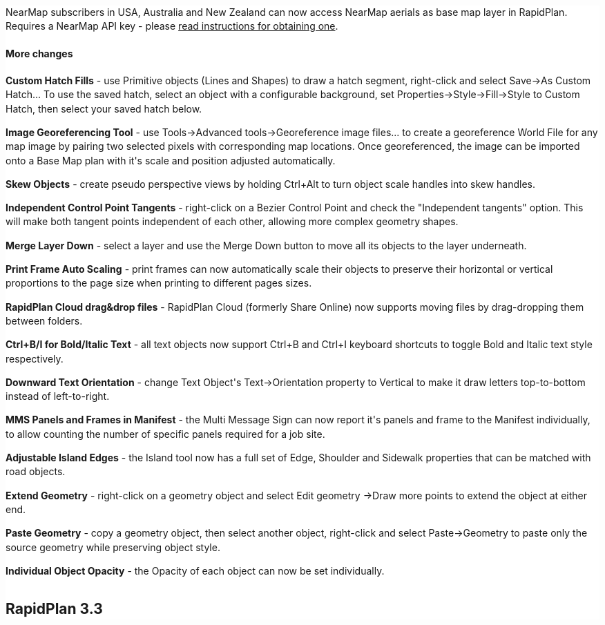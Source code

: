 NearMap subscribers in USA, Australia and New Zealand can now access NearMap aerials as base map layer in RapidPlan. Requires a NearMap API key - please [read instructions for obtaining one](https://docs.nearmap.com/display/ND/API+Key+Authentication).

#### More changes

 **Custom Hatch Fills** - use Primitive objects (Lines and Shapes) to draw a hatch segment, right-click and select Save->As Custom Hatch... To use the saved hatch, select an object with a configurable background, set Properties->Style->Fill->Style to Custom Hatch, then select your saved hatch below.

**Image Georeferencing Tool** - use Tools->Advanced tools->Georeference image files... to create a georeference World File for any map image by pairing two selected pixels with corresponding map locations. Once georeferenced, the image can be imported onto a Base Map plan with it's scale and position adjusted automatically.

**Skew Objects** - create pseudo perspective views by holding Ctrl+Alt to turn object scale handles into skew handles.

**Independent Control Point Tangents** - right-click on a Bezier Control Point and check the "Independent tangents" option. This will make both tangent points independent of each other, allowing more complex geometry shapes.

**Merge Layer Down** - select a layer and use the Merge Down button to move all its objects to the layer underneath.

**Print Frame Auto Scaling** - print frames can now automatically scale their objects to preserve their horizontal or vertical proportions to the page size when printing to different pages sizes.

**RapidPlan Cloud drag&drop files** - RapidPlan Cloud (formerly Share Online) now supports moving files by drag-dropping them between folders.

**Ctrl+B/I for Bold/Italic Text** - all text objects now support Ctrl+B and Ctrl+I keyboard shortcuts to toggle Bold and Italic text style respectively.

**Downward Text Orientation** - change Text Object's Text->Orientation property to Vertical to make it draw letters top-to-bottom instead of left-to-right.

**MMS Panels and Frames in Manifest** - the Multi Message Sign can now report it's panels and frame to the Manifest individually, to allow counting the number of specific panels required for a job site.

**Adjustable Island Edges** - the Island tool now has a full set of Edge, Shoulder and Sidewalk properties that can be matched with road objects.

**Extend Geometry** - right-click on a geometry object and select Edit geometry ->Draw more points to extend the object at either end.

**Paste Geometry** - copy a geometry object, then select another object, right-click and select Paste->Geometry to paste only the source geometry while preserving object style.

**Individual Object Opacity** - the Opacity of each object can now be set individually.

## RapidPlan 3.3

<iframe width="560" height="315" src="https://www.youtube.com/embed/vzrYt5RD5bE?si=2B_wHJHPWzcWkUba" title="YouTube video player" frameborder="0" allow="accelerometer; autoplay; clipboard-write; encrypted-media; gyroscope; picture-in-picture; web-share" allowfullscreen></iframe>
